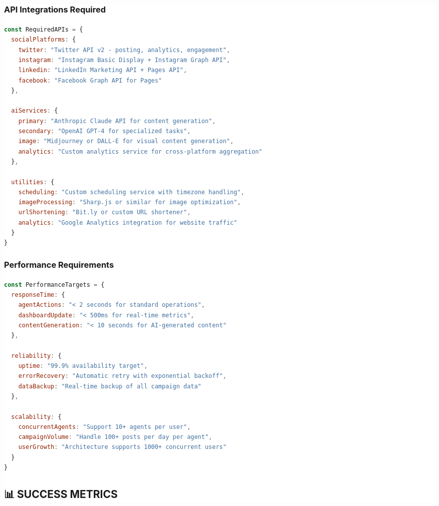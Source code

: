 ### **API Integrations Required**
```javascript
const RequiredAPIs = {
  socialPlatforms: {
    twitter: "Twitter API v2 - posting, analytics, engagement",
    instagram: "Instagram Basic Display + Instagram Graph API",
    linkedin: "LinkedIn Marketing API + Pages API",
    facebook: "Facebook Graph API for Pages"
  },
  
  aiServices: {
    primary: "Anthropic Claude API for content generation",
    secondary: "OpenAI GPT-4 for specialized tasks",
    image: "Midjourney or DALL-E for visual content generation",
    analytics: "Custom analytics service for cross-platform aggregation"
  },
  
  utilities: {
    scheduling: "Custom scheduling service with timezone handling",
    imageProcessing: "Sharp.js or similar for image optimization",
    urlShortening: "Bit.ly or custom URL shortener",
    analytics: "Google Analytics integration for website traffic"
  }
}
```

### **Performance Requirements**
```javascript
const PerformanceTargets = {
  responseTime: {
    agentActions: "< 2 seconds for standard operations",
    dashboardUpdate: "< 500ms for real-time metrics",
    contentGeneration: "< 10 seconds for AI-generated content"
  },
  
  reliability: {
    uptime: "99.9% availability target",
    errorRecovery: "Automatic retry with exponential backoff",
    dataBackup: "Real-time backup of all campaign data"
  },
  
  scalability: {
    concurrentAgents: "Support 10+ agents per user",
    campaignVolume: "Handle 100+ posts per day per agent", 
    userGrowth: "Architecture supports 1000+ concurrent users"
  }
}
```

## 📊 **SUCCESS METRICS**
